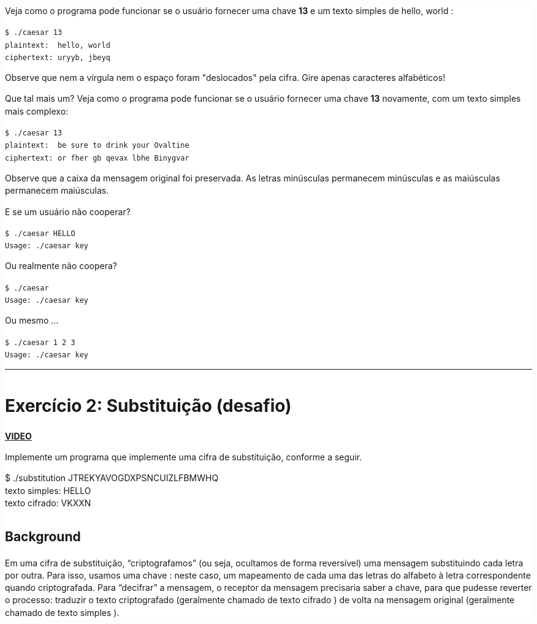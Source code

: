 Veja como o programa pode funcionar se o usuário fornecer uma chave **13** e um texto simples de hello, world : 

```
$ ./caesar 13
plaintext:  hello, world
ciphertext: uryyb, jbeyq
```

Observe que nem a vírgula nem o espaço foram "deslocados" pela cifra. Gire apenas caracteres alfabéticos!

Que tal mais um? Veja como o programa pode funcionar se o usuário fornecer uma chave **13** novamente, com um texto simples mais complexo: 

```
$ ./caesar 13
plaintext:  be sure to drink your Ovaltine
ciphertext: or fher gb qevax lbhe Binygvar
```

Observe que a caixa da mensagem original foi preservada. As letras minúsculas permanecem minúsculas e as maiúsculas permanecem maiúsculas.

E se um usuário não cooperar?

```
$ ./caesar HELLO
Usage: ./caesar key
```

Ou realmente não coopera?

	$ ./caesar
	Usage: ./caesar key

Ou mesmo ...

	$ ./caesar 1 2 3
	Usage: ./caesar key

---

# Exercício 2: Substituição (desafio)

**[VIDEO](https://www.youtube.com/watch?v=yOGX9KxvYnA&ab_channel=Funda%C3%A7%C3%A3oEstudar)**

Implemente um programa que implemente uma cifra de substituição, conforme a seguir.

$ ./substitution JTREKYAVOGDXPSNCUIZLFBMWHQ  
texto simples: HELLO  
texto cifrado: VKXXN

## Background

Em uma cifra de substituição, “criptografamos” (ou seja, ocultamos de forma reversível) uma mensagem substituindo cada letra por outra. Para isso, usamos uma chave : neste caso, um mapeamento de cada uma das letras do alfabeto à letra correspondente quando criptografada. Para “decifrar” a mensagem, o receptor da mensagem precisaria saber a chave, para que pudesse reverter o processo: traduzir o texto criptografado (geralmente chamado de texto cifrado ) de volta na mensagem original (geralmente chamado de texto simples ).
